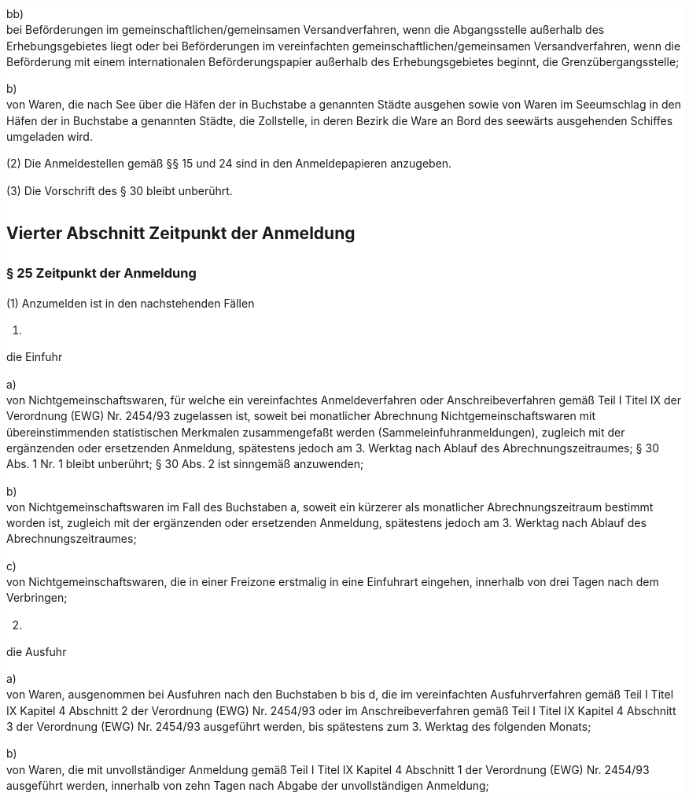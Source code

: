 bb)  
bei Beförderungen im gemeinschaftlichen/gemeinsamen Versandverfahren, wenn die Abgangsstelle außerhalb des Erhebungsgebietes liegt oder bei Beförderungen im vereinfachten gemeinschaftlichen/gemeinsamen Versandverfahren, wenn die Beförderung mit einem internationalen Beförderungspapier außerhalb des Erhebungsgebietes beginnt, die Grenzübergangsstelle;

b)  
von Waren, die nach See über die Häfen der in Buchstabe a genannten Städte ausgehen sowie von Waren im Seeumschlag in den Häfen der in Buchstabe a genannten Städte, die Zollstelle, in deren Bezirk die Ware an Bord des seewärts ausgehenden Schiffes umgeladen wird.

(2) Die Anmeldestellen gemäß §§ 15 und 24 sind in den Anmeldepapieren anzugeben.

(3) Die Vorschrift des § 30 bleibt unberührt.

Vierter Abschnitt Zeitpunkt der Anmeldung
-----------------------------------------

### 

### § 25 Zeitpunkt der Anmeldung

(1) Anzumelden ist in den nachstehenden Fällen

1.  
die Einfuhr

a)  
von Nichtgemeinschaftswaren, für welche ein vereinfachtes Anmeldeverfahren oder Anschreibeverfahren gemäß Teil I Titel IX der Verordnung (EWG) Nr. 2454/93 zugelassen ist, soweit bei monatlicher Abrechnung Nichtgemeinschaftswaren mit übereinstimmenden statistischen Merkmalen zusammengefaßt werden (Sammeleinfuhranmeldungen), zugleich mit der ergänzenden oder ersetzenden Anmeldung, spätestens jedoch am 3. Werktag nach Ablauf des Abrechnungszeitraumes; § 30 Abs. 1 Nr. 1 bleibt unberührt; § 30 Abs. 2 ist sinngemäß anzuwenden;

b)  
von Nichtgemeinschaftswaren im Fall des Buchstaben a, soweit ein kürzerer als monatlicher Abrechnungszeitraum bestimmt worden ist, zugleich mit der ergänzenden oder ersetzenden Anmeldung, spätestens jedoch am 3. Werktag nach Ablauf des Abrechnungszeitraumes;

c)  
von Nichtgemeinschaftswaren, die in einer Freizone erstmalig in eine Einfuhrart eingehen, innerhalb von drei Tagen nach dem Verbringen;

2.  
die Ausfuhr

a)  
von Waren, ausgenommen bei Ausfuhren nach den Buchstaben b bis d, die im vereinfachten Ausfuhrverfahren gemäß Teil I Titel IX Kapitel 4 Abschnitt 2 der Verordnung (EWG) Nr. 2454/93 oder im Anschreibeverfahren gemäß Teil I Titel IX Kapitel 4 Abschnitt 3 der Verordnung (EWG) Nr. 2454/93 ausgeführt werden, bis spätestens zum 3. Werktag des folgenden Monats;

b)  
von Waren, die mit unvollständiger Anmeldung gemäß Teil I Titel IX Kapitel 4 Abschnitt 1 der Verordnung (EWG) Nr. 2454/93 ausgeführt werden, innerhalb von zehn Tagen nach Abgabe der unvollständigen Anmeldung;
